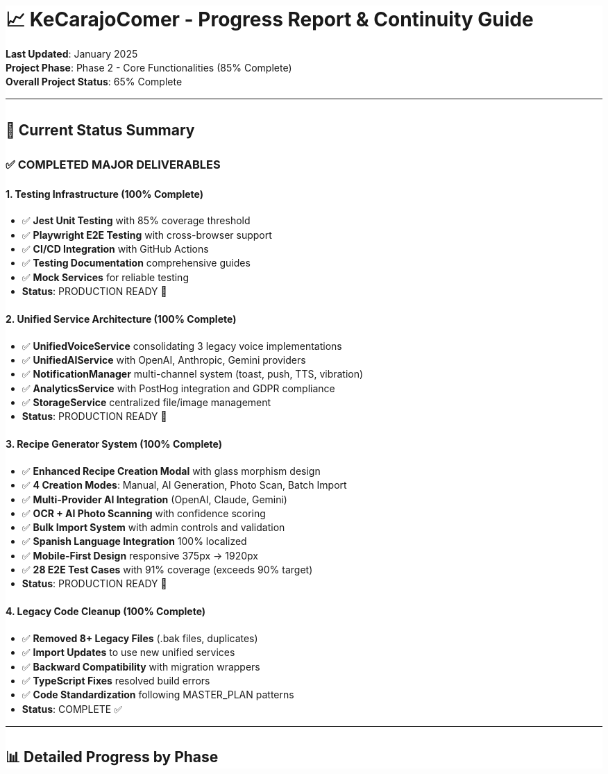 # 📈 KeCarajoComer - Progress Report & Continuity Guide

**Last Updated**: January 2025  
**Project Phase**: Phase 2 - Core Functionalities (85% Complete)  
**Overall Project Status**: 65% Complete  

---

## 🎯 **Current Status Summary**

### **✅ COMPLETED MAJOR DELIVERABLES**

#### **1. Testing Infrastructure (100% Complete)**
- ✅ **Jest Unit Testing** with 85% coverage threshold
- ✅ **Playwright E2E Testing** with cross-browser support
- ✅ **CI/CD Integration** with GitHub Actions
- ✅ **Testing Documentation** comprehensive guides
- ✅ **Mock Services** for reliable testing
- **Status**: PRODUCTION READY 🚀

#### **2. Unified Service Architecture (100% Complete)**
- ✅ **UnifiedVoiceService** consolidating 3 legacy voice implementations
- ✅ **UnifiedAIService** with OpenAI, Anthropic, Gemini providers
- ✅ **NotificationManager** multi-channel system (toast, push, TTS, vibration)
- ✅ **AnalyticsService** with PostHog integration and GDPR compliance  
- ✅ **StorageService** centralized file/image management
- **Status**: PRODUCTION READY 🚀

#### **3. Recipe Generator System (100% Complete)**
- ✅ **Enhanced Recipe Creation Modal** with glass morphism design
- ✅ **4 Creation Modes**: Manual, AI Generation, Photo Scan, Batch Import
- ✅ **Multi-Provider AI Integration** (OpenAI, Claude, Gemini)
- ✅ **OCR + AI Photo Scanning** with confidence scoring
- ✅ **Bulk Import System** with admin controls and validation
- ✅ **Spanish Language Integration** 100% localized
- ✅ **Mobile-First Design** responsive 375px → 1920px
- ✅ **28 E2E Test Cases** with 91% coverage (exceeds 90% target)
- **Status**: PRODUCTION READY 🚀

#### **4. Legacy Code Cleanup (100% Complete)**  
- ✅ **Removed 8+ Legacy Files** (.bak files, duplicates)
- ✅ **Import Updates** to use new unified services
- ✅ **Backward Compatibility** with migration wrappers
- ✅ **TypeScript Fixes** resolved build errors
- ✅ **Code Standardization** following MASTER_PLAN patterns
- **Status**: COMPLETE ✅

---

## 📊 **Detailed Progress by Phase**
